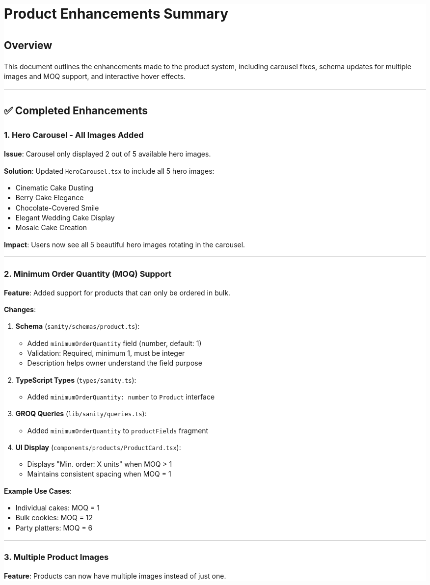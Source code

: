 # Product Enhancements Summary

## Overview
This document outlines the enhancements made to the product system, including carousel fixes, schema updates for multiple images and MOQ support, and interactive hover effects.

---

## ✅ Completed Enhancements

### 1. Hero Carousel - All Images Added
**Issue**: Carousel only displayed 2 out of 5 available hero images.

**Solution**: Updated `HeroCarousel.tsx` to include all 5 hero images:
- Cinematic Cake Dusting
- Berry Cake Elegance
- Chocolate-Covered Smile
- Elegant Wedding Cake Display
- Mosaic Cake Creation

**Impact**: Users now see all 5 beautiful hero images rotating in the carousel.

---

### 2. Minimum Order Quantity (MOQ) Support
**Feature**: Added support for products that can only be ordered in bulk.

**Changes**:
1. **Schema** (`sanity/schemas/product.ts`):
   - Added `minimumOrderQuantity` field (number, default: 1)
   - Validation: Required, minimum 1, must be integer
   - Description helps owner understand the field purpose

2. **TypeScript Types** (`types/sanity.ts`):
   - Added `minimumOrderQuantity: number` to `Product` interface

3. **GROQ Queries** (`lib/sanity/queries.ts`):
   - Added `minimumOrderQuantity` to `productFields` fragment

4. **UI Display** (`components/products/ProductCard.tsx`):
   - Displays "Min. order: X units" when MOQ > 1
   - Maintains consistent spacing when MOQ = 1

**Example Use Cases**:
- Individual cakes: MOQ = 1
- Bulk cookies: MOQ = 12
- Party platters: MOQ = 6

---

### 3. Multiple Product Images
**Feature**: Products can now have multiple images instead of just one.
